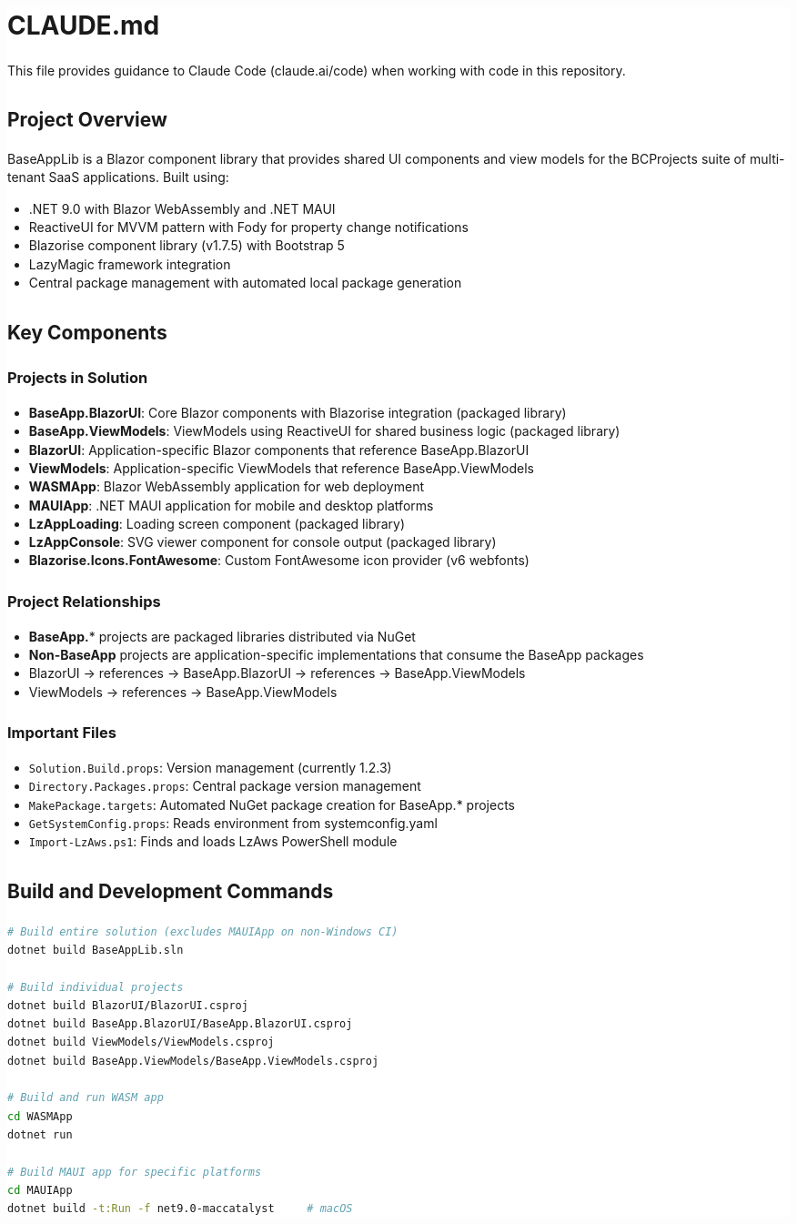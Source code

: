 # CLAUDE.md

This file provides guidance to Claude Code (claude.ai/code) when working with code in this repository.

## Project Overview

BaseAppLib is a Blazor component library that provides shared UI components and view models for the BCProjects suite of multi-tenant SaaS applications. Built using:
- .NET 9.0 with Blazor WebAssembly and .NET MAUI
- ReactiveUI for MVVM pattern with Fody for property change notifications
- Blazorise component library (v1.7.5) with Bootstrap 5
- LazyMagic framework integration
- Central package management with automated local package generation

## Key Components

### Projects in Solution
- **BaseApp.BlazorUI**: Core Blazor components with Blazorise integration (packaged library)
- **BaseApp.ViewModels**: ViewModels using ReactiveUI for shared business logic (packaged library)
- **BlazorUI**: Application-specific Blazor components that reference BaseApp.BlazorUI
- **ViewModels**: Application-specific ViewModels that reference BaseApp.ViewModels
- **WASMApp**: Blazor WebAssembly application for web deployment
- **MAUIApp**: .NET MAUI application for mobile and desktop platforms
- **LzAppLoading**: Loading screen component (packaged library)
- **LzAppConsole**: SVG viewer component for console output (packaged library)
- **Blazorise.Icons.FontAwesome**: Custom FontAwesome icon provider (v6 webfonts)

### Project Relationships
- **BaseApp.*** projects are packaged libraries distributed via NuGet
- **Non-BaseApp** projects are application-specific implementations that consume the BaseApp packages
- BlazorUI → references → BaseApp.BlazorUI → references → BaseApp.ViewModels
- ViewModels → references → BaseApp.ViewModels

### Important Files
- `Solution.Build.props`: Version management (currently 1.2.3)
- `Directory.Packages.props`: Central package version management
- `MakePackage.targets`: Automated NuGet package creation for BaseApp.* projects
- `GetSystemConfig.props`: Reads environment from systemconfig.yaml
- `Import-LzAws.ps1`: Finds and loads LzAws PowerShell module

## Build and Development Commands

```bash
# Build entire solution (excludes MAUIApp on non-Windows CI)
dotnet build BaseAppLib.sln

# Build individual projects
dotnet build BlazorUI/BlazorUI.csproj
dotnet build BaseApp.BlazorUI/BaseApp.BlazorUI.csproj
dotnet build ViewModels/ViewModels.csproj
dotnet build BaseApp.ViewModels/BaseApp.ViewModels.csproj

# Build and run WASM app
cd WASMApp
dotnet run

# Build MAUI app for specific platforms
cd MAUIApp
dotnet build -t:Run -f net9.0-maccatalyst     # macOS
```